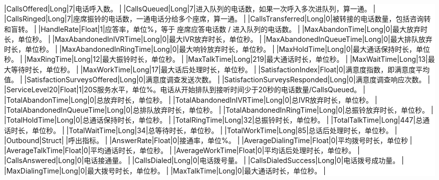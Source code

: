 |CallsOffered|Long|7|电话呼入数。 |
|CallsQueued|Long|7|进入队列的电话数，如果一次呼入多次进队列，算一通。 |
|CallsRinged|Long|7|座席振铃的电话数，一通电话分给多个座席，算一通。 |
|CallsTransferred|Long|0|被转接的电话数量，包括咨询转和盲转。 |
|HandleRate|Float|1|应答率，单位%，等于 座席应答电话数 / 进入队列的电话数。 |
|MaxAbandonTime|Long|0|最大放弃时长，单位秒。 |
|MaxAbandonedInIVRTime|Long|0|最大IVR放弃时长，单位秒。 |
|MaxAbandonedInQueueTime|Long|0|最大排队放弃时长，单位秒。 |
|MaxAbandonedInRingTime|Long|0|最大响铃放弃时长，单位秒。 |
|MaxHoldTime|Long|0|最大通话保持时长，单位秒。 |
|MaxRingTime|Long|12|最大振铃时长，单位秒。 |
|MaxTalkTime|Long|219|最大通话时长，单位秒。 |
|MaxWaitTime|Long|13|最大等待时长，单位秒。 |
|MaxWorkTime|Long|17|最大话后处理时长，单位秒。 |
|SatisfactionIndex|Float|0|满意度指数，即满意度平均值。 |
|SatisfactionSurveysOffered|Long|0|满意度调查发送次数。 |
|SatisfactionSurveysResponded|Long|0|满意度调查响应次数。 |
|ServiceLevel20|Float|1|20S服务水平，单位%。电话从开始排队到接听时间少于20秒的电话数量/CallsQueued。 |
|TotalAbandonTime|Long|0|总放弃时长，单位秒。 |
|TotalAbandonedInIVRTime|Long|0|总IVR放弃时长，单位秒。 |
|TotalAbandonedInQueueTime|Long|0|总排队放弃时长，单位秒。 |
|TotalAbandonedInRingTime|Long|0|总振铃放弃时长，单位秒。 |
|TotalHoldTime|Long|0|总通话保持时长，单位秒。 |
|TotalRingTime|Long|32|总振铃时长，单位秒。 |
|TotalTalkTime|Long|447|总通话时长，单位秒。 |
|TotalWaitTime|Long|34|总等待时长，单位秒。 |
|TotalWorkTime|Long|85|总话后处理时长，单位秒。 |
|Outbound|Struct| |呼出指标。 |
|AnswerRate|Float|0|接通率，单位%。 |
|AverageDialingTime|Float|0|平均拨号时长，单位秒 |
|AverageTalkTime|Float|0|平均通话时长，单位秒。 |
|AverageWorkTime|Float|0|平均话后处理时长，单位秒。 |
|CallsAnswered|Long|0|电话接通量。 |
|CallsDialed|Long|0|电话拨号量。 |
|CallsDialedSuccess|Long|0|电话拨号成功量。 |
|MaxDialingTime|Long|0|最大拨号时长，单位秒。 |
|MaxTalkTime|Long|0|最大通话时长，单位秒。 |